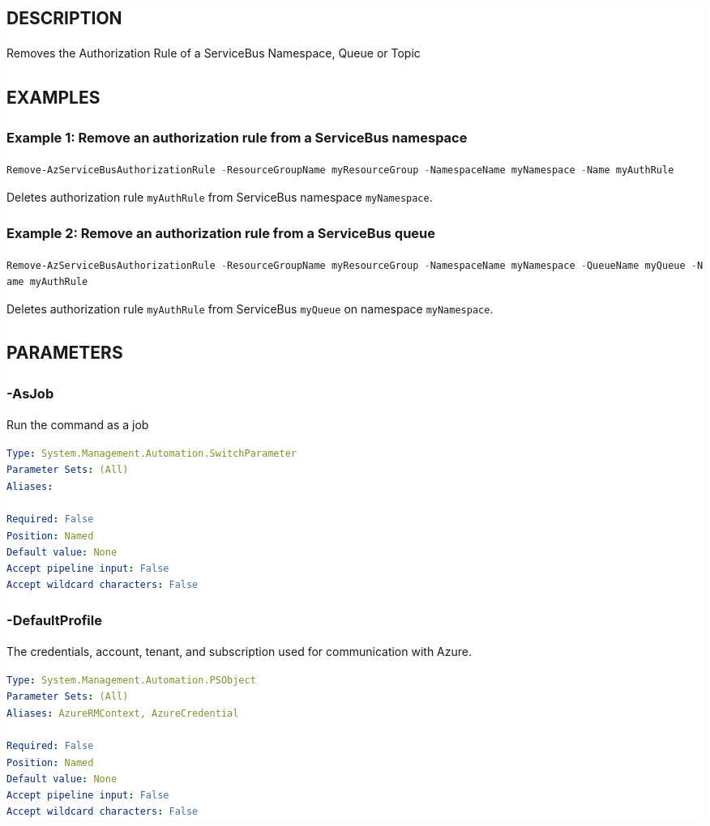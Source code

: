 ## DESCRIPTION
Removes the Authorization Rule of a ServiceBus Namespace, Queue or Topic

## EXAMPLES

### Example 1: Remove an authorization rule from a ServiceBus namespace
```powershell
Remove-AzServiceBusAuthorizationRule -ResourceGroupName myResourceGroup -NamespaceName myNamespace -Name myAuthRule
```

Deletes authorization rule `myAuthRule` from ServiceBus namespace `myNamespace`.

### Example 2: Remove an authorization rule from a ServiceBus queue
```powershell
Remove-AzServiceBusAuthorizationRule -ResourceGroupName myResourceGroup -NamespaceName myNamespace -QueueName myQueue -Name myAuthRule
```

Deletes authorization rule `myAuthRule` from ServiceBus `myQueue` on namespace `myNamespace`.

## PARAMETERS

### -AsJob
Run the command as a job

```yaml
Type: System.Management.Automation.SwitchParameter
Parameter Sets: (All)
Aliases:

Required: False
Position: Named
Default value: None
Accept pipeline input: False
Accept wildcard characters: False
```

### -DefaultProfile
The credentials, account, tenant, and subscription used for communication with Azure.

```yaml
Type: System.Management.Automation.PSObject
Parameter Sets: (All)
Aliases: AzureRMContext, AzureCredential

Required: False
Position: Named
Default value: None
Accept pipeline input: False
Accept wildcard characters: False
```
